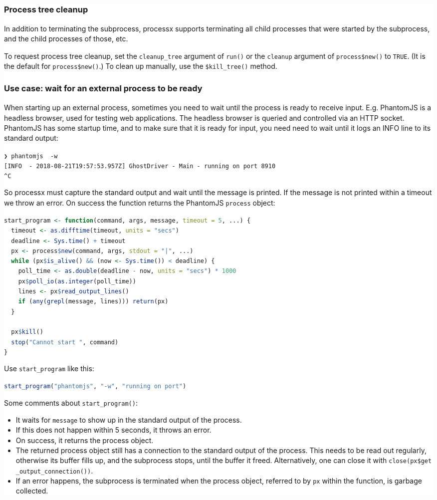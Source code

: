 ### Process tree cleanup

In addition to terminating the subprocess, processx supports terminating
all child processes that were started by the subprocess, and the child
processes of those, etc.

To request process tree cleanup, set the `cleanup_tree` argument of `run()`
or the `cleanup` argument of `process$new()` to  `TRUE`. (It is the
default for `process$new()`.) To clean up manually, use the `$kill_tree()`
method.

### Use case: wait for an external process to be ready

When starting up an external process, sometimes you need to wait until
the process is ready to receive input. E.g. PhantomJS is a headless
browser, used for testing web applications. The headless browser is
queried and controlled via an HTTP socket. PhantomJS has some startup time,
and to make sure that it is ready for input, you need need to wait until
it logs an INFO line to its standard output:
```
❯ phantomjs  -w
[INFO  - 2018-08-21T19:57:53.957Z] GhostDriver - Main - running on port 8910
^C
```

So processx must capture the standard output and wait until the message
is printed. If the message is not printed within a timeout we throw an
error. On success the function returns the PhantomJS `process` object:


```r
start_program <- function(command, args, message, timeout = 5, ...) {
  timeout <- as.difftime(timeout, units = "secs")
  deadline <- Sys.time() + timeout
  px <- process$new(command, args, stdout = "|", ...)
  while (px$is_alive() && (now <- Sys.time()) < deadline) {
    poll_time <- as.double(deadline - now, units = "secs") * 1000
    px$poll_io(as.integer(poll_time))
    lines <- px$read_output_lines()
    if (any(grepl(message, lines))) return(px)
  }

  px$kill()
  stop("Cannot start ", command)
}
```

Use `start_program` like this:
```r
start_program("phantomjs", "-w", "running on port")
```

Some comments about `start_program()`:

* It waits for `message` to show up in the standard output of the process.
* If this does not happen within 5 seconds, it throws an error.
* On success, it returns the process object.
* The returned process object still has a connection to the standard output
  of the process. This needs to be read out regularly, otherwise its buffer
  fills up, and the subprocess stops, until the buffer it freed.
  Alternatively, one can close it with `close(px$get_output_connection())`.
* If an error happens, the subprocess is terminated when the process object,
  referred to by `px` within the function, is garbage collected.
